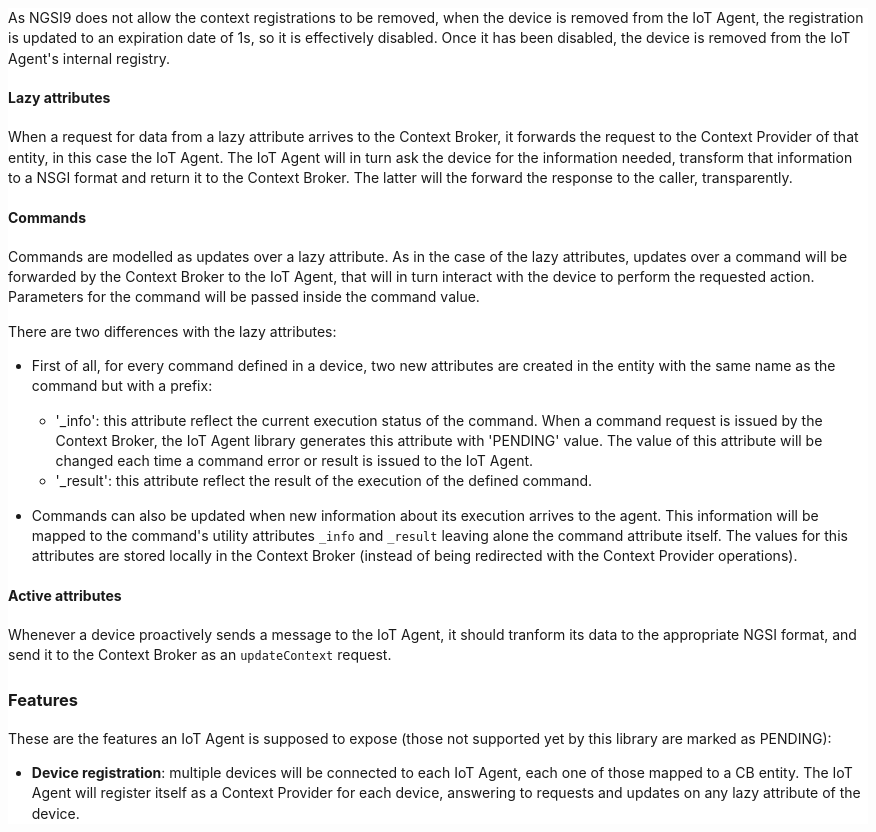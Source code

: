 As NGSI9 does not allow the context registrations to be removed, when the device is removed from the IoT Agent, the
registration is updated to an expiration date of 1s, so it is effectively disabled. Once it has been disabled, the device
is removed from the IoT Agent's internal registry.

#### Lazy attributes
When a request for data from a lazy attribute arrives to the Context Broker, it forwards the request to the Context
Provider of that entity, in this case the IoT Agent. The IoT Agent will in turn ask the device for the information needed,
transform that information to a NSGI format and return it to the Context Broker. The latter will the forward the response
to the caller, transparently.

#### Commands
Commands are modelled as updates over a lazy attribute. As in the case of the lazy attributes, updates over a command
will be forwarded by the Context Broker to the IoT Agent, that will in turn interact with the device to perform the
requested action. Parameters for the command will be passed inside the command value.

There are two differences with the lazy attributes:
* First of all, for every command defined in a device, two new attributes are created in the entity with the same name
as the command but with a prefix:
	* '_info': this attribute reflect the current execution status of the command. When a command request is issued by
	the Context Broker, the IoT Agent library generates this attribute with 'PENDING' value. The value of this attribute
	will be changed each time a command error or result is issued to the IoT Agent.
	* '_result': this attribute reflect the result of the execution of the defined command.

* Commands can also be updated when new information about its execution arrives to the agent. This information will be
mapped to the command's utility attributes `_info` and `_result` leaving alone the command attribute itself. The
values for this attributes are stored locally in the Context Broker (instead of being redirected with the Context
Provider operations).

#### Active attributes
Whenever a device proactively sends a message to the IoT Agent, it should tranform its data to the appropriate NGSI
format, and send it to the Context Broker as an `updateContext` request.

### Features
These are the features an IoT Agent is supposed to expose (those not supported yet by this library are marked as PENDING):

* **Device registration**: multiple devices will be connected to each IoT Agent, each one of those mapped to a
CB entity. The IoT Agent will register itself as a Context Provider for each device, answering to requests and updates
on any lazy attribute of the device.
